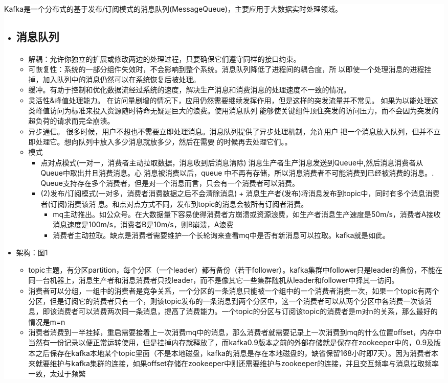



Kafka是一个分布式的基于发布/订阅模式的消息队列(MessageQueue)，主要应用于大数据实时处理领域。

- 消息队列
  - 
    - 解耦：允许你独立的扩展或修改两边的处理过程，只要确保它们遵守同样的接口约束。
    - 可恢复性：系统的一部分组件失效时，不会影响到整个系统。消息队列降低了进程间的耦合度，所
      以即使一个处理消息的进程挂掉，加入队列中的消息仍然可以在系统恢复后被处理。
    - 缓冲。有助于控制和优化数据流经过系统的速度，解决生产消息和消费消息的处理速度不一致的情况。
    - 灵活性&峰值处理能力。
      在访问量剧增的情况下，应用仍然需要继续发挥作用，但是这样的突发流量并不常见。
      如果为以能处理这类峰值访问为标准来投入资源随时待命无疑是巨大的浪费。使用消息队列
      能够使关键组件顶住突发的访问压力，而不会因为突发的超负荷的请求而完全崩溃。
    - 异步通信。
      很多时候，用户不想也不需要立即处理消息。消息队列提供了异步处理机制，允许用户
      把一个消息放入队列，但并不立即处理它。想向队列中放入多少消息就放多少，然后在需要
      的时候再去处理它们。。
  - 模式
    - 点对点模式(一对一，消费者主动拉取数据，消息收到后消息清除) 
      消息生产者生产消息发送到Queue中,然后消息消费者从Queue中取出并且消费消息。心
      消息被消费以后，queue 中不再有存储，所以消息消费者不可能消费到已经被消费的消息。.
      Queue支持存在多个消费者，但是对一个消息而言，只会有一个消费者可以消费。
    - (2)发布/订阅模式(一对多，消费者消费数据之后不会清除消息) +
      消息生产者(发布)将消息发布到topic中，同时有多个消息消费者(订阅)消费该消
      息。和点对点方式不同，发布到topic的消息会被所有订阅者消费。
      - mq主动推出。如公众号。在大数据量下容易使得消费者方崩溃或资源浪费，如生产者消息生产速度是50m/s，消费者A接收消息速度是100m/s，消费者B是10m/s，则B崩溃，A浪费
      - 消费者主动拉取。缺点是消费者需要维护一个长轮询来查看mq中是否有新消息可以拉取。kafka就是如此。

- 架构：图1
  - topic主题，有分区partition，每个分区（一个leader）都有备份（若干follower）。kafka集群中follower只是leader的备份，不能在同一台机器上，消息生产者和消息消费者只找leader，而不是像其它一些集群随机从leader和follower中择其一访问。
  - 消费者可以分组，一组中的消费者是竞争关系，一个分区的一条消息只能被一个组中的一个消费者消费一次，如果一个topic有两个分区，但是订阅它的消费者只有一个，则该topic发布的一条消息到两个分区中，这一个消费者可以从两个分区中各消费一次该消息，即该消费者可以消费两次同一条消息，提高了消费能力。一个topic的分区与订阅该topic的消费者是m对n的关系，那么最好的情况是m=n
  - 消费者消费到一半挂掉，重启需要接着上一次消费mq中的消息，那么消费者就需要记录上一次消费到mq的什么位置offset，内存中当然有一份记录以便正常运转使用，但是挂掉内存就释放了，而kafka0.9版本之前的外部存储就是保存在zookeeper中的，0.9及版本之后保存在kafka本地某个topic里面（不是本地磁盘，kafka的消息是存在本地磁盘的，缺省保留168小时即7天）。因为消费者本来就要维护与kafka集群的连接，如果offset存储在zookeeper中则还需要维护与zookeeper的连接，并且交互频率与消息拉取频率一致，太过于频繁





